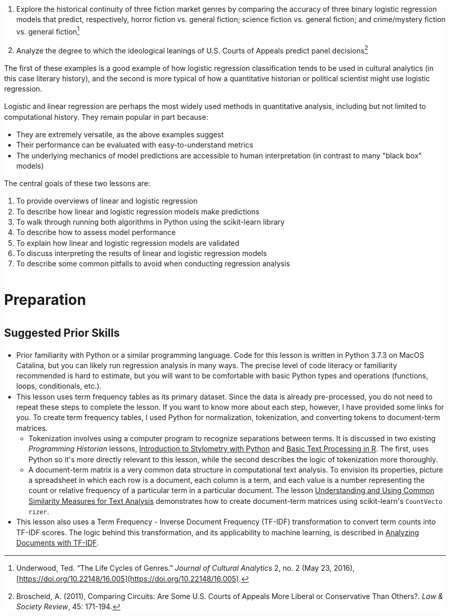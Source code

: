 1. Explore the historical continuity of three fiction market genres by comparing the accuracy of three binary logistic regression models that predict, respectively, horror fiction vs. general fiction; science fiction vs. general fiction; and crime/mystery fiction vs. general fiction[^3]


2. Analyze the degree to which the ideological leanings of U.S. Courts of Appeals predict panel decisions[^4]

The first of these examples is a good example of how logistic regression classification tends to be used in cultural analytics (in this case literary history), and the second is more typical of how a quantitative historian or political scientist might use logistic regression.

Logistic and linear regression are perhaps the most widely used methods in quantitative analysis, including but not limited to computational history. They remain popular in part because:

- They are extremely versatile, as the above examples suggest   
- Their performance can be evaluated with easy-to-understand metrics
- The underlying mechanics of model predictions are accessible to human interpretation (in contrast to many "black box" models)

The central goals of these two lessons are:

1. To provide overviews of linear and logistic regression
2. To describe how linear and logistic regression models make predictions
3. To walk through running both algorithms in Python using the scikit-learn library
4. To describe how to assess model performance
5. To explain how linear and logistic regression models are validated
5. To discuss interpreting the results of linear and logistic regression models
6. To describe some common pitfalls to avoid when conducting regression analysis

# Preparation

## Suggested Prior Skills

- Prior familiarity with Python or a similar programming language. Code for this lesson is written in Python 3.7.3 on MacOS Catalina, but you can likely run regression analysis in many ways. The precise level of code literacy or familiarity recommended is hard to estimate, but you will want to be comfortable with basic Python types and operations (functions, loops, conditionals, etc.).
- This lesson uses term frequency tables as its primary dataset. Since the data is already pre-processed, you do not need to repeat these steps to complete the lesson. If you want to know more about each step, however, I have provided some links for you. To create term frequency tables, I used Python for normalization, tokenization, and converting tokens to document-term matrices.
  - Tokenization involves using a computer program to recognize separations between terms. It is discussed in two existing _Programming Historian_ lessons, [Introduction to Stylometry with Python](/en/lessons/introduction-to-stylometry-with-python) and [Basic Text Processing in R](/en/lessons/basic-text-processing-in-r). The first, uses Python so it's more directly relevant to this lesson, while the second describes the logic of tokenization more thoroughly.
  - A document-term matrix is a very common data structure in computational text analysis. To envision its properties, picture a spreadsheet in which each row is a document, each column is a term, and each value is a number representing the count or relative frequency of a particular term in a particular document. The lesson [Understanding and Using Common Similarity Measures for Text Analysis](/en/lessons/common-similarity-measures) demonstrates how to create document-term matrices using scikit-learn's `CountVectorizer`.
- This lesson also uses a Term Frequency - Inverse Document Frequency (TF-IDF) transformation to convert term counts into TF-IDF scores. The logic behind this transformation, and its applicability to machine learning, is described in [Analyzing Documents with TF-IDF](/en/lessons/analyzing-documents-with-tfidf).

[^1]: Atack, Jeremy, Fred Bateman, Michael Haines, and Robert A. Margo. "Did railroads induce or follow economic growth?: Urbanization and population growth in the American Midwest, 1850–1860." _Social Science History_ 34, no. 2 (2010): 171-197.
[^2]: Cosmo, Nicola Di, et al. "Environmental Stress and Steppe Nomads: Rethinking the History of the Uyghur Empire (744–840) with Paleoclimate Data." _Journal of Interdisciplinary History_ 48, no. 4 (2018): 439-463, [https://muse.jhu.edu/article/687538](https://perma.cc/P3FU-PW5Q).
[^3]: Underwood, Ted. “The Life Cycles of Genres.” _Journal of Cultural Analytics_ 2, no. 2 (May 23, 2016), [https://doi.org/10.22148/16.005](https://doi.org/10.22148/16.005).
[^4]: Broscheid, A. (2011), Comparing Circuits: Are Some U.S. Courts of Appeals More Liberal or Conservative Than Others?. _Law & Society Review_, 45: 171-194.
[^5]: Lavin, Matthew. “Gender Dynamics and Critical Reception: A Study of Early 20th-Century Book Reviews from The New York Times.” _Journal of Cultural Analytics_, 5, no. 1 (January 30, 2020), [https://doi.org/10.22148/001c.11831](https://doi.org/10.22148/001c.11831). Note that, as of January 2021, the _New York Times_ has redesigned its APIs, and the `nyt_id`s listed in `metadata.csv` and `meta_cluster.csv` no longer map to ids in the API.
[^6]: See _Diabetes Data_ [https://www4.stat.ncsu.edu/~boos/var.select/diabetes.html](https://perma.cc/NX8A-V7Y7), The Scikit-Learn Development Team. _Linear Regression Example_, [https://scikit-learn.org/stable/auto_examples/linear_model/plot_ols.html](https://perma.cc/4AGZ-ZBT4), and Bradley Efron. Trevor Hastie. Iain Johnstone. Robert Tibshirani. "[Least angle regression](https://perma.cc/MAC3-F7YU)." Annals of Statistics 32 (2) April 2004: 407-499, [https://doi.org/10.1214/009053604000000067](https://doi.org/10.1214/009053604000000067).
[^7]: The Scikit-Learn Development Team. _7.1 Toy datasets_, [https://scikit-learn.org/stable/datasets/toy_dataset.html](https://perma.cc/TZ5F-SLHD).
[^8]: University of Southern California Libraries. _Research Guides: Independent and Dependent Variables_, [https://libguides.usc.edu/writingguide/variables](https://perma.cc/8KX7-SBDB).
[^9]: Ibid.
[^10]: The University of Texas at Austin. _Statistics Online Support: Variable Types_, [http://sites.utexas.edu/sos/variables/](https://perma.cc/GN36-BCPD).
[^11]: Jarausch, Konrad H., and Kenneth A. Hardy. _Quantitative Methods for Historians: A Guide to Research, Data, and Statistics_. 1991. UNC Press Books, 2016: 122.
[^12]: Bruce, Peter, Andrew Bruce, and Peter Gedeck. _Practical Statistics for Data Scientists: 50+ Essential Concepts Using R and Python_. O’Reilly Media, Inc., 2020: 148.
[^13]: Jarausch and Hardy, 122.
[^14]: See The Pandas Development Team, _Merge, join, concatenate and compare_, [https://pandas.pydata.org/pandas-docs/stable/user_guide/merging.html](https://perma.cc/4CPU-VB8P) for differences among merge, join, concatenate, and compare operations.
[^15]: See also The Pandas Development Team, _pandas.concat_, [https://pandas.pydata.org/pandas-docs/stable/reference/api/pandas.concat.html](https://perma.cc/MF4L-RDC7).
[^16]: See Matthew J. Lavin, "Analyzing Documents with TF-IDF," Programming Historian 8 (2019), [https://doi.org/10.46430/phen0082](https://doi.org/10.46430/phen0082).
[^17]: See The Scikit-Learn Development Team, _sklearn.model_selection.train_test_split_, [https://scikit-learn.org/stable/modules/generated/sklearn.model_selection.train_test_split.html](https://perma.cc/9ESS-34AG).
[^18]: See SciPy, _Sparse matrices (scipy.sparse)_, [https://docs.scipy.org/doc/scipy/reference/sparse.html](https://perma.cc/C32K-755X) for documentation on sparse matrices and NumPy, _Data types_, [https://numpy.org/doc/stable/user/basics.types.html](https://perma.cc/L9NQ-VD5M) for documentation on NumPy's `float64` class, and The Pandas Development Team, _pandas.Series_, [https://pandas.pydata.org/pandas-docs/stable/reference/api/pandas.Series.html](https://perma.cc/XY9H-NG3L) for documentation on pandas' `Series` class.
[^19]: See The Scikit-Learn Development Team, _Metrics and scoring: quantifying the quality of predictions_ [https://scikit-learn.org/stable/modules/model_evaluation.html#r2-score](https://perma.cc/66TJ-XYRN) and _sklearn.metrics.r2_score_, [https://scikit-learn.org/stable/modules/generated/sklearn.metrics.r2_score.html](https://perma.cc/P79U-VSK3).
[^20]: Note that the scikit-learn `r2()` function may return a slightly different value than the `r_square_scratch` function, as there are differences in precision between NumPy's mathematical operations (used by scikit-learn) and standard Python (used by me).
[^21]: The Scikit-Learn Development Team, _sklearn.metrics.r2_score_, [https://scikit-learn.org/stable/modules/generated/sklearn.metrics.r2_score.html](https://perma.cc/P79U-VSK3).
[^22]: Drost, Ellen A. "Validity and Reliability in Social Science Research" _Education Research and Perspectives_ 38.1 (2011): 105-123. 114. [https://www3.nd.edu/~ggoertz/sgameth/Drost2011.pdf](https://perma.cc/ZUU6-EBFQ)
[^23]: Ibid., 114.
[^24]: Ibid., 106, 114-120. Statistical conclusion validity is concerned with "major threats" to validity such as "low statistical power, violation of assumptions, reliability of measures, reliability of treatment, random irrelevancies in the experimental setting, and random heterogeneity of respondents" (115). Internal validity "speaks to the validity of the research itself" (115). Construct validity "refers to how well you translated or transformed a concept, idea, or behaviour – that is a construct – into a functioning and operating reality, the operationalisation" (116). External validity relates to generalizing "to other persons, settings, and times" with different concerns for generalizing "to well-explained target populations" versus generalizing "across populations" (120).
[^25]: Nisbet, Robert, John Elder, and Gary Miner. _Handbook of Statistical Analysis and Data Mining Applications_. Academic Press, 2009: 8.
[^26]: Schroeder, Larry D., David L. Sjoquist, and Paula E. Stephan. _Understanding Regression Analysis: An Introductory Guide_. SAGE Publications, 2016: 72.
[^27]: Ibid.
[^28]: Nisbet et. al., 74.
[^29]: Fox, John. _Regression Diagnostics: An Introduction_. SAGE, 1991: 252-255.
[^30]: Gentzkow, Matthew, Bryan Kelly, and Matt Taddy. "Text as Data." _Journal of Economic Literature_ 57, no. 3 (September 2019): 535–74. [https://doi.org/10.1257/jel.20181020](https://doi.org/10.1257/jel.20181020).
[^31]: See Feinstein, Charles H. and Mark Thomas, _Making History Count: A Primer in Quantitative Methods for Historians_. Cambridge University Press, 2002: 309-310.
[^32]:  Ibid., 269-272.
[^33]: Oxford University Press. "uncommon, adj. (and adv.)". _OED Online_. 2022. Oxford University Press. [https://www.oed.com/view/Entry/210577](https://perma.cc/5ER6-XEZR).